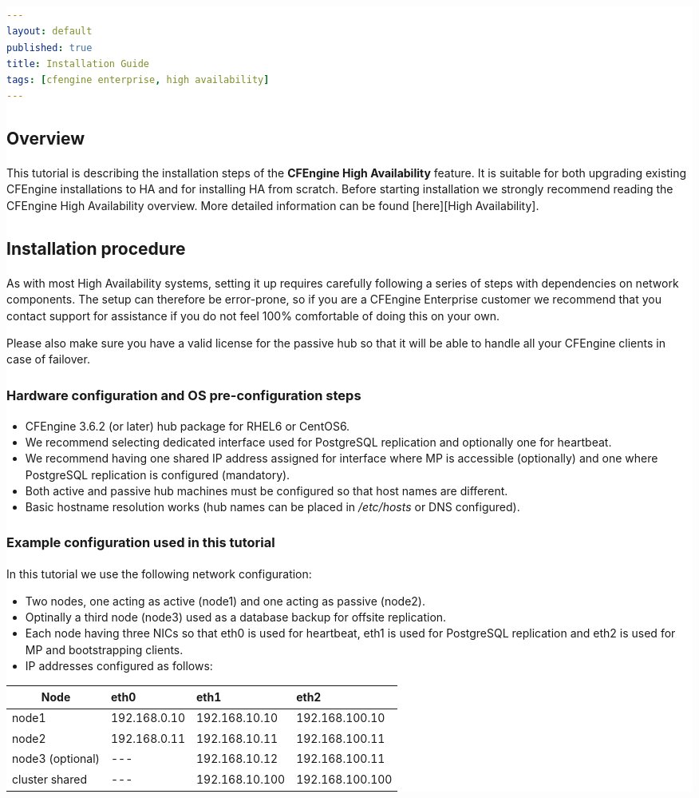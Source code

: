 ```yaml
---
layout: default
published: true
title: Installation Guide
tags: [cfengine enterprise, high availability]
---
```


## Overview ##

This tutorial is describing the installation steps of the **CFEngine High Availability** feature. It is suitable for both upgrading existing CFEngine installations to HA and for installing HA from scratch.
Before starting installation we strongly recommend reading the CFEngine High Availability overview. More detailed information can be found [here][High Availability].

## Installation procedure ##

As with most High Availability systems, setting it up requires carefully following a series of steps with dependencies on network components. The setup can therefore be error-prone, so if you are a CFEngine Enterprise customer we recommend that you contact support for assistance if you do not feel 100% comfortable of doing this on your own.

Please also make sure you have a valid license for the passive hub so that it will be able to handle all your CFEngine clients in case of failover.

### Hardware configuration and OS pre-configuration steps ###

* CFEngine 3.6.2 (or later) hub package for RHEL6 or CentOS6.
* We recommend selecting dedicated interface used for PostgreSQL replication and optionally one for heartbeat.
* We recommend having one shared IP address assigned for interface where MP is accessible (optionally) and one where PostgreSQL replication is configured (mandatory).
* Both active and passive hub machines must be configured so that host names are different.
* Basic hostname resolution works (hub names can be placed in */etc/hosts* or DNS configured).

### Example configuration used in this tutorial ###

In this tutorial we use the following network configuration:

* Two nodes, one acting as active (node1) and one acting as passive (node2).
* Optinally a third node (node3) used as a database backup for offsite replication.
* Each node having three NICs so that eth0 is used for heartbeat, eth1 is used for PostgreSQL replication and eth2 is used for MP and bootstrapping clients.
* IP addresses configured as follows:

| Node            | eth0         | eth1           | eth2            |
|-----------------|:-------------|:---------------|:----------------|
|node1            | 192.168.0.10 | 192.168.10.10  | 192.168.100.10  |
|node2            | 192.168.0.11 | 192.168.10.11  | 192.168.100.11  |
|node3 (optional) | ---          | 192.168.10.12  | 192.168.100.11  |
|cluster shared   | ---          | 192.168.10.100 | 192.168.100.100 |
